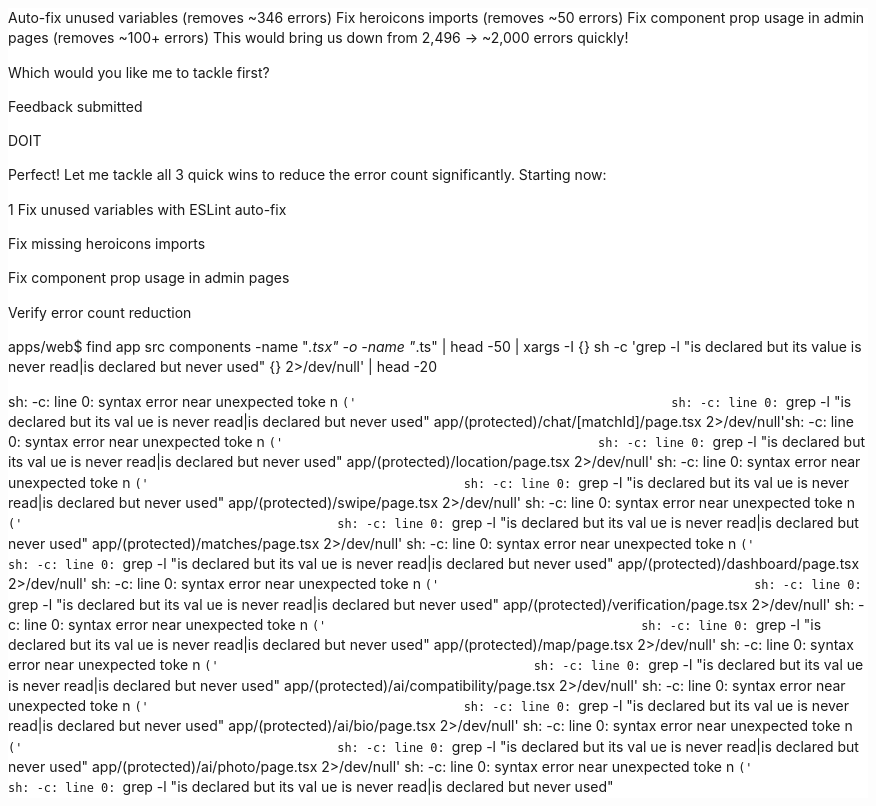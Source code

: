 Auto-fix unused variables (removes ~346 errors) Fix heroicons imports (removes
~50 errors) Fix component prop usage in admin pages (removes ~100+ errors) This
would bring us down from 2,496 → ~2,000 errors quickly!

Which would you like me to tackle first?

Feedback submitted

DOIT

Perfect! Let me tackle all 3 quick wins to reduce the error count significantly.
Starting now:

1 Fix unused variables with ESLint auto-fix

Fix missing heroicons imports

Fix component prop usage in admin pages

Verify error count reduction

apps/web$ find app src components -name "_.tsx" -o -name "_.ts" | head -50 |
xargs -I {} sh -c 'grep -l "is declared but its value is never read\|is declared
but never used" {} 2>/dev/null' | head -20

sh: -c: line 0: syntax error near unexpected toke n
`('                                            sh: -c: line 0: `grep -l "is
declared but its val ue is never read\|is declared but never used"
app/(protected)/chat/[matchId]/page.tsx 2>/dev/null'sh: -c: line 0: syntax error
near unexpected toke n
`('                                            sh: -c: line 0: `grep -l "is
declared but its val ue is never read\|is declared but never used"
app/(protected)/location/page.tsx 2>/dev/null' sh: -c: line 0: syntax error near
unexpected toke n
`('                                            sh: -c: line 0: `grep -l "is
declared but its val ue is never read\|is declared but never used"
app/(protected)/swipe/page.tsx 2>/dev/null' sh: -c: line 0: syntax error near
unexpected toke n
`('                                            sh: -c: line 0: `grep -l "is
declared but its val ue is never read\|is declared but never used"
app/(protected)/matches/page.tsx 2>/dev/null' sh: -c: line 0: syntax error near
unexpected toke n
`('                                            sh: -c: line 0: `grep -l "is
declared but its val ue is never read\|is declared but never used"
app/(protected)/dashboard/page.tsx 2>/dev/null' sh: -c: line 0: syntax error
near unexpected toke n
`('                                            sh: -c: line 0: `grep -l "is
declared but its val ue is never read\|is declared but never used"
app/(protected)/verification/page.tsx 2>/dev/null' sh: -c: line 0: syntax error
near unexpected toke n
`('                                            sh: -c: line 0: `grep -l "is
declared but its val ue is never read\|is declared but never used"
app/(protected)/map/page.tsx 2>/dev/null' sh: -c: line 0: syntax error near
unexpected toke n
`('                                            sh: -c: line 0: `grep -l "is
declared but its val ue is never read\|is declared but never used"
app/(protected)/ai/compatibility/page.tsx 2>/dev/null' sh: -c: line 0: syntax
error near unexpected toke n
`('                                            sh: -c: line 0: `grep -l "is
declared but its val ue is never read\|is declared but never used"
app/(protected)/ai/bio/page.tsx 2>/dev/null' sh: -c: line 0: syntax error near
unexpected toke n
`('                                            sh: -c: line 0: `grep -l "is
declared but its val ue is never read\|is declared but never used"
app/(protected)/ai/photo/page.tsx 2>/dev/null' sh: -c: line 0: syntax error near
unexpected toke n
`('                                            sh: -c: line 0: `grep -l "is
declared but its val ue is never read\|is declared but never used"